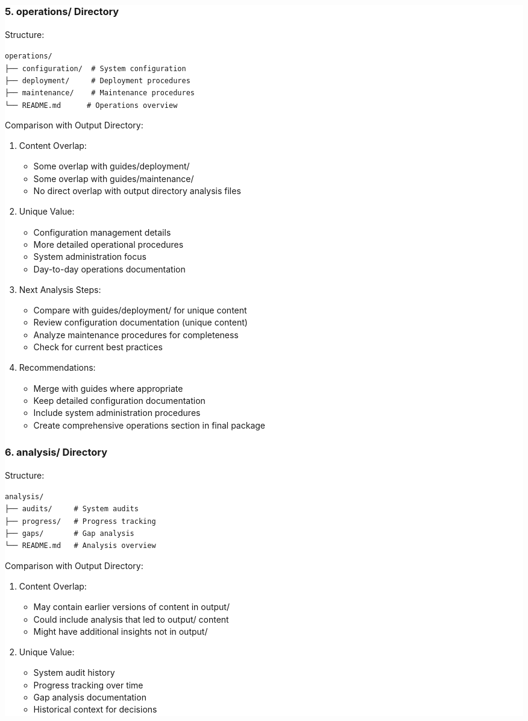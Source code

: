 ### 5. operations/ Directory
Structure:
```
operations/
├── configuration/  # System configuration
├── deployment/     # Deployment procedures
├── maintenance/    # Maintenance procedures
└── README.md      # Operations overview
```

Comparison with Output Directory:
1. Content Overlap:
   - Some overlap with guides/deployment/
   - Some overlap with guides/maintenance/
   - No direct overlap with output directory analysis files

2. Unique Value:
   - Configuration management details
   - More detailed operational procedures
   - System administration focus
   - Day-to-day operations documentation

3. Next Analysis Steps:
   - Compare with guides/deployment/ for unique content
   - Review configuration documentation (unique content)
   - Analyze maintenance procedures for completeness
   - Check for current best practices

4. Recommendations:
   - Merge with guides where appropriate
   - Keep detailed configuration documentation
   - Include system administration procedures
   - Create comprehensive operations section in final package

### 6. analysis/ Directory
Structure:
```
analysis/
├── audits/     # System audits
├── progress/   # Progress tracking
├── gaps/       # Gap analysis
└── README.md   # Analysis overview
```

Comparison with Output Directory:
1. Content Overlap:
   - May contain earlier versions of content in output/
   - Could include analysis that led to output/ content
   - Might have additional insights not in output/

2. Unique Value:
   - System audit history
   - Progress tracking over time
   - Gap analysis documentation
   - Historical context for decisions
